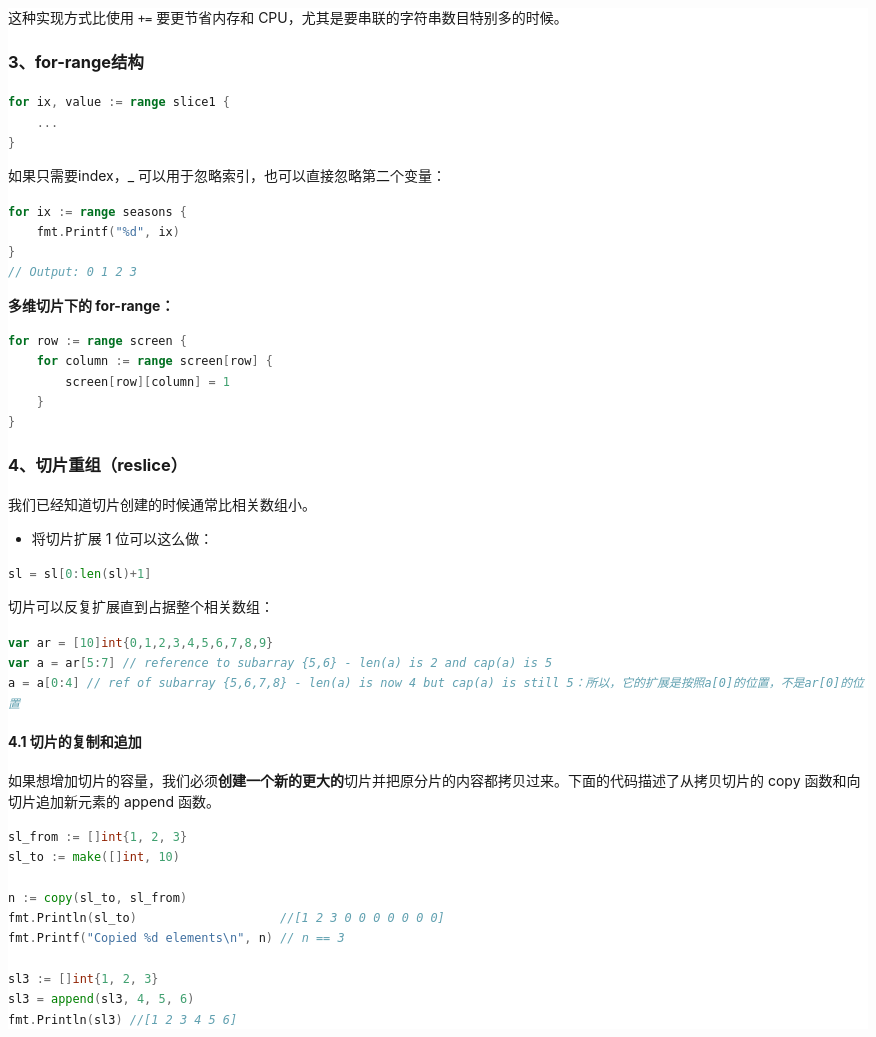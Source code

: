 这种实现方式比使用 `+=` 要更节省内存和 CPU，尤其是要串联的字符串数目特别多的时候。

### 3、for-range结构

```go
for ix, value := range slice1 {
    ...
}
```

如果只需要index，_ 可以用于忽略索引，也可以直接忽略第二个变量：

```go
for ix := range seasons {
    fmt.Printf("%d", ix)
}
// Output: 0 1 2 3
```

**多维切片下的 for-range：**

```go
for row := range screen {
    for column := range screen[row] {
        screen[row][column] = 1
    }
}
```

### 4、切片重组（reslice）

我们已经知道切片创建的时候通常比相关数组小。

- 将切片扩展 1 位可以这么做：

```go
sl = sl[0:len(sl)+1]
```

切片可以反复扩展直到占据整个相关数组：

```go
var ar = [10]int{0,1,2,3,4,5,6,7,8,9}
var a = ar[5:7] // reference to subarray {5,6} - len(a) is 2 and cap(a) is 5
a = a[0:4] // ref of subarray {5,6,7,8} - len(a) is now 4 but cap(a) is still 5：所以，它的扩展是按照a[0]的位置，不是ar[0]的位置
```

#### 4.1 切片的复制和追加

如果想增加切片的容量，我们必须**创建一个新的更大的**切片并把原分片的内容都拷贝过来。下面的代码描述了从拷贝切片的 copy 函数和向切片追加新元素的 append 函数。

```go
sl_from := []int{1, 2, 3}
sl_to := make([]int, 10)

n := copy(sl_to, sl_from)
fmt.Println(sl_to)                    //[1 2 3 0 0 0 0 0 0 0]
fmt.Printf("Copied %d elements\n", n) // n == 3

sl3 := []int{1, 2, 3}
sl3 = append(sl3, 4, 5, 6)
fmt.Println(sl3) //[1 2 3 4 5 6]
```
